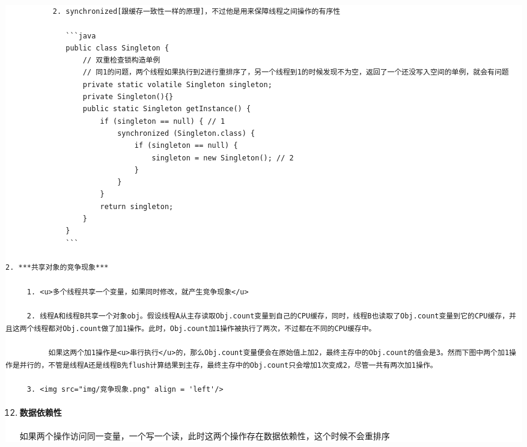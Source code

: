                2. synchronized[跟缓存一致性一样的原理]，不过他是用来保障线程之间操作的有序性
    
                  ```java
                  public class Singleton {
                      // 双重检查锁构造单例
                      // 同1的问题，两个线程如果执行到2进行重排序了，另一个线程到1的时候发现不为空，返回了一个还没写入空间的单例，就会有问题
                      private static volatile Singleton singleton;
                      private Singleton(){}
                      public static Singleton getInstance() {
                          if (singleton == null) { // 1
                              synchronized (Singleton.class) {
                                  if (singleton == null) {
                                      singleton = new Singleton(); // 2
                                  }
                              }
                          }
                          return singleton;
                      }
                  }
                  ```
    
    2. ***共享对象的竞争现象***
    
         1. <u>多个线程共享一个变量，如果同时修改，就产生竞争现象</u>
    
         2. 线程A和线程B共享一个对象obj。假设线程A从主存读取Obj.count变量到自己的CPU缓存，同时，线程B也读取了Obj.count变量到它的CPU缓存，并且这两个线程都对Obj.count做了加1操作。此时，Obj.count加1操作被执行了两次，不过都在不同的CPU缓存中。
    
              如果这两个加1操作是<u>串行执行</u>的，那么Obj.count变量便会在原始值上加2，最终主存中的Obj.count的值会是3。然而下图中两个加1操作是并行的，不管是线程A还是线程B先flush计算结果到主存，最终主存中的Obj.count只会增加1次变成2，尽管一共有两次加1操作。
    
         3. <img src="img/竞争现象.png" align = 'left'/>
    
12. #### 数据依赖性

    如果两个操作访问同一变量，一个写一个读，此时这两个操作存在数据依赖性，这个时候不会重排序
